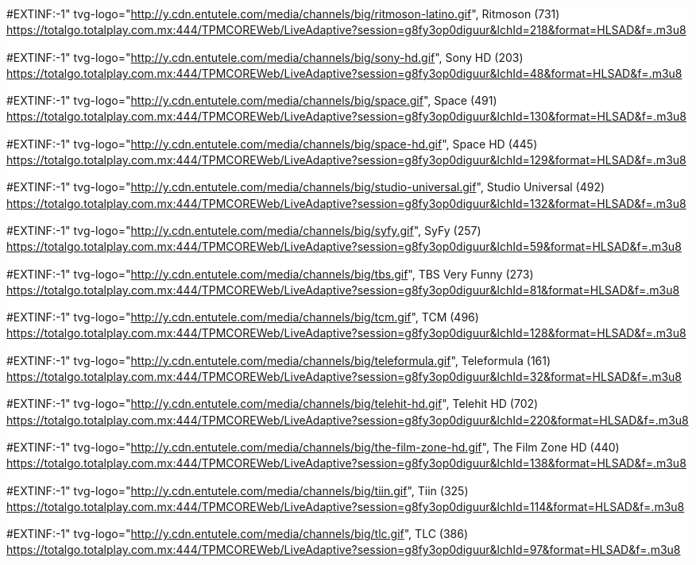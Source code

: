 #EXTINF:-1" tvg-logo="http://y.cdn.entutele.com/media/channels/big/ritmoson-latino.gif", Ritmoson (731)
https://totalgo.totalplay.com.mx:444/TPMCOREWeb/LiveAdaptive?session=g8fy3op0diguur&lchId=218&format=HLSAD&f=.m3u8

#EXTINF:-1" tvg-logo="http://y.cdn.entutele.com/media/channels/big/sony-hd.gif", Sony HD (203)
https://totalgo.totalplay.com.mx:444/TPMCOREWeb/LiveAdaptive?session=g8fy3op0diguur&lchId=48&format=HLSAD&f=.m3u8

#EXTINF:-1" tvg-logo="http://y.cdn.entutele.com/media/channels/big/space.gif", Space (491)
https://totalgo.totalplay.com.mx:444/TPMCOREWeb/LiveAdaptive?session=g8fy3op0diguur&lchId=130&format=HLSAD&f=.m3u8

#EXTINF:-1" tvg-logo="http://y.cdn.entutele.com/media/channels/big/space-hd.gif", Space HD (445)
https://totalgo.totalplay.com.mx:444/TPMCOREWeb/LiveAdaptive?session=g8fy3op0diguur&lchId=129&format=HLSAD&f=.m3u8

#EXTINF:-1" tvg-logo="http://y.cdn.entutele.com/media/channels/big/studio-universal.gif", Studio Universal (492)
https://totalgo.totalplay.com.mx:444/TPMCOREWeb/LiveAdaptive?session=g8fy3op0diguur&lchId=132&format=HLSAD&f=.m3u8

#EXTINF:-1" tvg-logo="http://y.cdn.entutele.com/media/channels/big/syfy.gif", SyFy (257)
https://totalgo.totalplay.com.mx:444/TPMCOREWeb/LiveAdaptive?session=g8fy3op0diguur&lchId=59&format=HLSAD&f=.m3u8

#EXTINF:-1" tvg-logo="http://y.cdn.entutele.com/media/channels/big/tbs.gif", TBS Very Funny (273)
https://totalgo.totalplay.com.mx:444/TPMCOREWeb/LiveAdaptive?session=g8fy3op0diguur&lchId=81&format=HLSAD&f=.m3u8

#EXTINF:-1" tvg-logo="http://y.cdn.entutele.com/media/channels/big/tcm.gif", TCM (496)
https://totalgo.totalplay.com.mx:444/TPMCOREWeb/LiveAdaptive?session=g8fy3op0diguur&lchId=128&format=HLSAD&f=.m3u8

#EXTINF:-1" tvg-logo="http://y.cdn.entutele.com/media/channels/big/teleformula.gif", Teleformula (161)
https://totalgo.totalplay.com.mx:444/TPMCOREWeb/LiveAdaptive?session=g8fy3op0diguur&lchId=32&format=HLSAD&f=.m3u8

#EXTINF:-1" tvg-logo="http://y.cdn.entutele.com/media/channels/big/telehit-hd.gif", Telehit HD (702)
https://totalgo.totalplay.com.mx:444/TPMCOREWeb/LiveAdaptive?session=g8fy3op0diguur&lchId=220&format=HLSAD&f=.m3u8

#EXTINF:-1" tvg-logo="http://y.cdn.entutele.com/media/channels/big/the-film-zone-hd.gif", The Film Zone HD (440)
https://totalgo.totalplay.com.mx:444/TPMCOREWeb/LiveAdaptive?session=g8fy3op0diguur&lchId=138&format=HLSAD&f=.m3u8

#EXTINF:-1" tvg-logo="http://y.cdn.entutele.com/media/channels/big/tiin.gif", Tiin (325)
https://totalgo.totalplay.com.mx:444/TPMCOREWeb/LiveAdaptive?session=g8fy3op0diguur&lchId=114&format=HLSAD&f=.m3u8

#EXTINF:-1" tvg-logo="http://y.cdn.entutele.com/media/channels/big/tlc.gif", TLC (386)
https://totalgo.totalplay.com.mx:444/TPMCOREWeb/LiveAdaptive?session=g8fy3op0diguur&lchId=97&format=HLSAD&f=.m3u8

